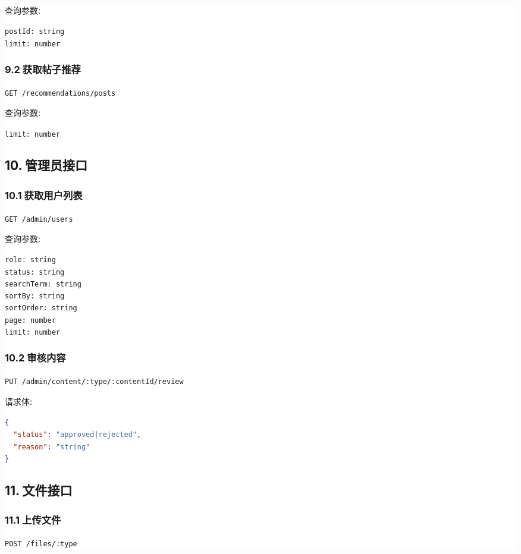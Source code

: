 查询参数:
```
postId: string
limit: number
```

### 9.2 获取帖子推荐
```http
GET /recommendations/posts
```

查询参数:
```
limit: number
```

## 10. 管理员接口

### 10.1 获取用户列表
```http
GET /admin/users
```

查询参数:
```
role: string
status: string
searchTerm: string
sortBy: string
sortOrder: string
page: number
limit: number
```

### 10.2 审核内容
```http
PUT /admin/content/:type/:contentId/review
```

请求体:
```json
{
  "status": "approved|rejected",
  "reason": "string"
}
```

## 11. 文件接口

### 11.1 上传文件
```http
POST /files/:type
```
